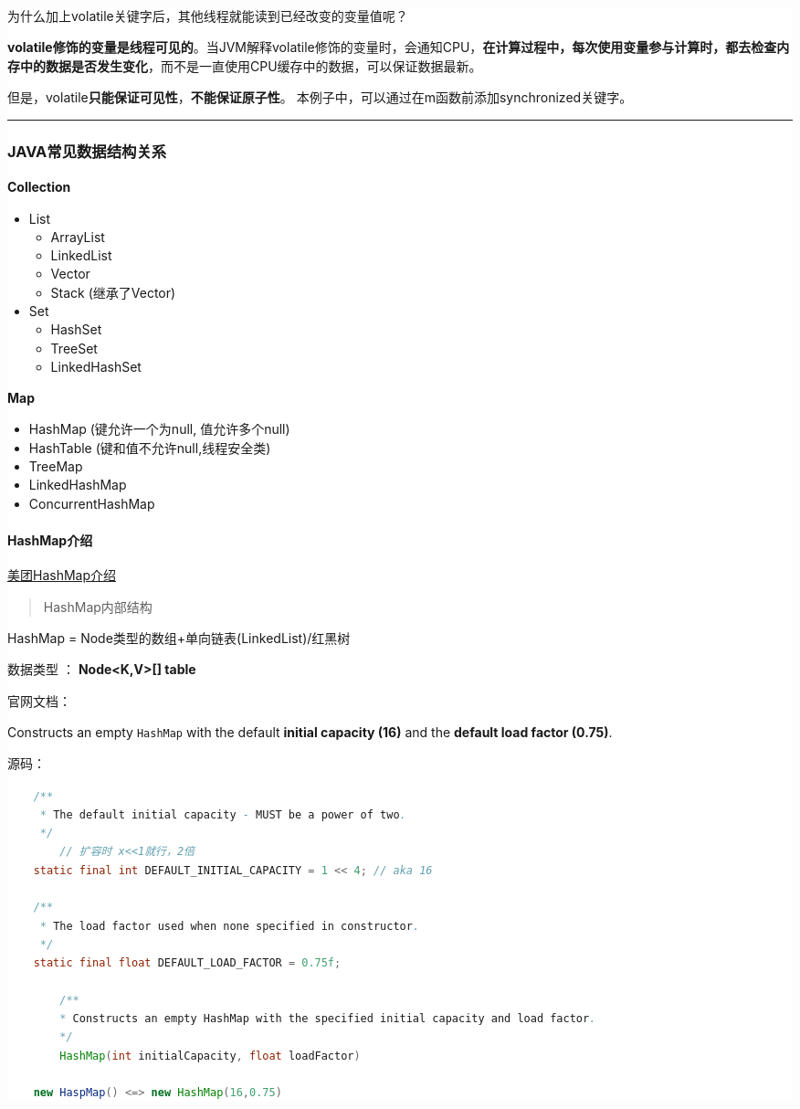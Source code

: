 ```java
```

为什么加上volatile关键字后，其他线程就能读到已经改变的变量值呢？

**volatile修饰的变量是线程可见的**。当JVM解释volatile修饰的变量时，会通知CPU，**在计算过程中，每次使用变量参与计算时，都去检查内存中的数据是否发生变化**，而不是一直使用CPU缓存中的数据，可以保证数据最新。

但是，volatile**只能保证可见性**，**不能保证原子性**。 本例子中，可以通过在m函数前添加synchronized关键字。

------

### JAVA常见数据结构关系

**Collection**

- List
  - ArrayList
  - LinkedList
  - Vector
  - Stack (继承了Vector)
- Set
  - HashSet
  - TreeSet
  - LinkedHashSet

**Map**

- HashMap (键允许一个为null, 值允许多个null)
- HashTable (键和值不允许null,线程安全类)
- TreeMap
- LinkedHashMap
- ConcurrentHashMap



#### HashMap介绍

[美团HashMap介绍](https://tech.meituan.com/2016/06/24/java-hashmap.html)

> HashMap内部结构

HashMap = Node类型的数组+单向链表(LinkedList)/红黑树

数据类型 ： **Node<K,V>[] table**



官网文档：

Constructs an empty `HashMap` with the default **initial capacity (16)** and the **default load factor (0.75)**.

源码：

```java
    /**
     * The default initial capacity - MUST be a power of two.
     */
		// 扩容时 x<<1就行，2倍
    static final int DEFAULT_INITIAL_CAPACITY = 1 << 4; // aka 16

    /**
     * The load factor used when none specified in constructor.
     */
    static final float DEFAULT_LOAD_FACTOR = 0.75f;

		/**
		* Constructs an empty HashMap with the specified initial capacity and load factor.
		*/
		HashMap(int initialCapacity, float loadFactor)
      
    new HaspMap() <=> new HashMap(16,0.75)
```